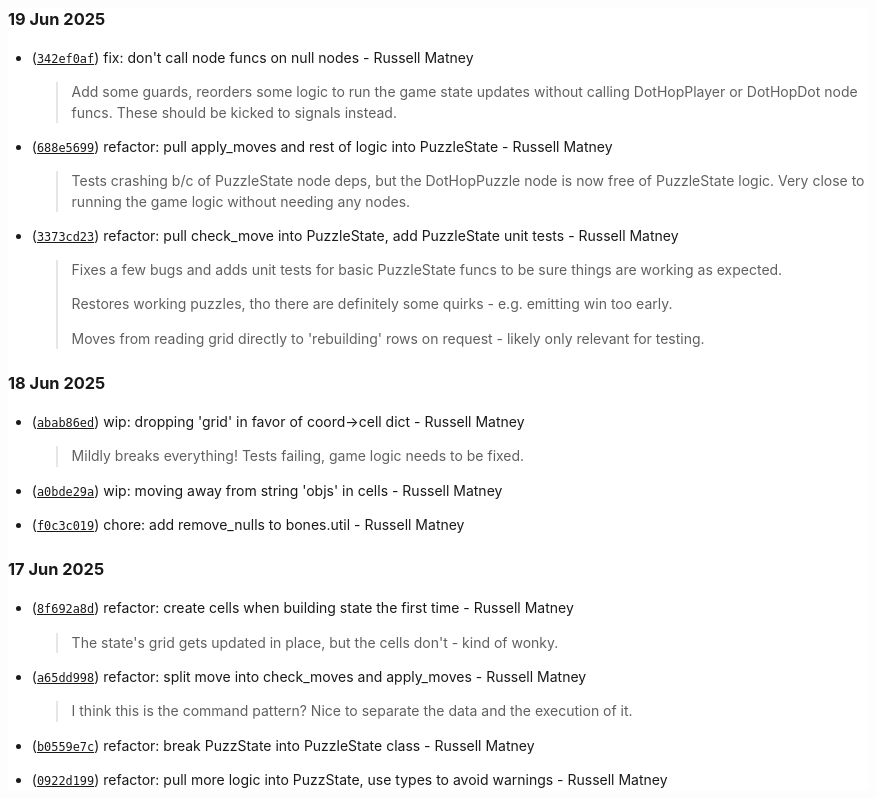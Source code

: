 
### 19 Jun 2025

- ([`342ef0af`](https://github.com/russmatney/dothop/commit/342ef0af)) fix: don't call node funcs on null nodes - Russell Matney

  > Add some guards, reorders some logic to run the game state updates
  > without calling DotHopPlayer or DotHopDot node funcs. These should be
  > kicked to signals instead.

- ([`688e5699`](https://github.com/russmatney/dothop/commit/688e5699)) refactor: pull apply_moves and rest of logic into PuzzleState - Russell Matney

  > Tests crashing b/c of PuzzleState node deps, but the DotHopPuzzle node
  > is now free of PuzzleState logic. Very close to running the game logic
  > without needing any nodes.

- ([`3373cd23`](https://github.com/russmatney/dothop/commit/3373cd23)) refactor: pull check_move into PuzzleState, add PuzzleState unit tests - Russell Matney

  > Fixes a few bugs and adds unit tests for basic PuzzleState funcs to be
  > sure things are working as expected.
  > 
  > Restores working puzzles, tho there are definitely some quirks - e.g.
  > emitting win too early.
  > 
  > Moves from reading grid directly to 'rebuilding' rows on request -
  > likely only relevant for testing.


### 18 Jun 2025

- ([`abab86ed`](https://github.com/russmatney/dothop/commit/abab86ed)) wip: dropping 'grid' in favor of coord->cell dict - Russell Matney

  > Mildly breaks everything! Tests failing, game logic needs to be fixed.

- ([`a0bde29a`](https://github.com/russmatney/dothop/commit/a0bde29a)) wip: moving away from string 'objs' in cells - Russell Matney
- ([`f0c3c019`](https://github.com/russmatney/dothop/commit/f0c3c019)) chore: add remove_nulls to bones.util - Russell Matney

### 17 Jun 2025

- ([`8f692a8d`](https://github.com/russmatney/dothop/commit/8f692a8d)) refactor: create cells when building state the first time - Russell Matney

  > The state's grid gets updated in place, but the cells don't - kind of
  > wonky.

- ([`a65dd998`](https://github.com/russmatney/dothop/commit/a65dd998)) refactor: split move into check_moves and apply_moves - Russell Matney

  > I think this is the command pattern? Nice to separate the data and the
  > execution of it.

- ([`b0559e7c`](https://github.com/russmatney/dothop/commit/b0559e7c)) refactor: break PuzzState into PuzzleState class - Russell Matney
- ([`0922d199`](https://github.com/russmatney/dothop/commit/0922d199)) refactor: pull more logic into PuzzState, use types to avoid warnings - Russell Matney
